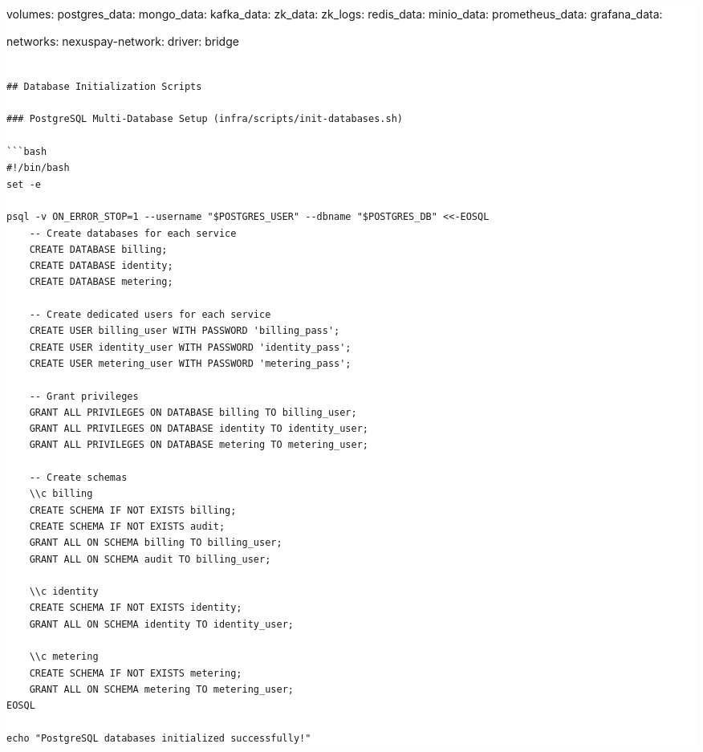volumes:
  postgres_data:
  mongo_data:
  kafka_data:
  zk_data:
  zk_logs:
  redis_data:
  minio_data:
  prometheus_data:
  grafana_data:

networks:
  nexuspay-network:
    driver: bridge
```

## Database Initialization Scripts

### PostgreSQL Multi-Database Setup (infra/scripts/init-databases.sh)

```bash
#!/bin/bash
set -e

psql -v ON_ERROR_STOP=1 --username "$POSTGRES_USER" --dbname "$POSTGRES_DB" <<-EOSQL
    -- Create databases for each service
    CREATE DATABASE billing;
    CREATE DATABASE identity;  
    CREATE DATABASE metering;
    
    -- Create dedicated users for each service
    CREATE USER billing_user WITH PASSWORD 'billing_pass';
    CREATE USER identity_user WITH PASSWORD 'identity_pass';
    CREATE USER metering_user WITH PASSWORD 'metering_pass';
    
    -- Grant privileges
    GRANT ALL PRIVILEGES ON DATABASE billing TO billing_user;
    GRANT ALL PRIVILEGES ON DATABASE identity TO identity_user;
    GRANT ALL PRIVILEGES ON DATABASE metering TO metering_user;
    
    -- Create schemas
    \\c billing
    CREATE SCHEMA IF NOT EXISTS billing;
    CREATE SCHEMA IF NOT EXISTS audit;
    GRANT ALL ON SCHEMA billing TO billing_user;
    GRANT ALL ON SCHEMA audit TO billing_user;
    
    \\c identity
    CREATE SCHEMA IF NOT EXISTS identity;
    GRANT ALL ON SCHEMA identity TO identity_user;
    
    \\c metering
    CREATE SCHEMA IF NOT EXISTS metering;
    GRANT ALL ON SCHEMA metering TO metering_user;
EOSQL

echo "PostgreSQL databases initialized successfully!"
```
